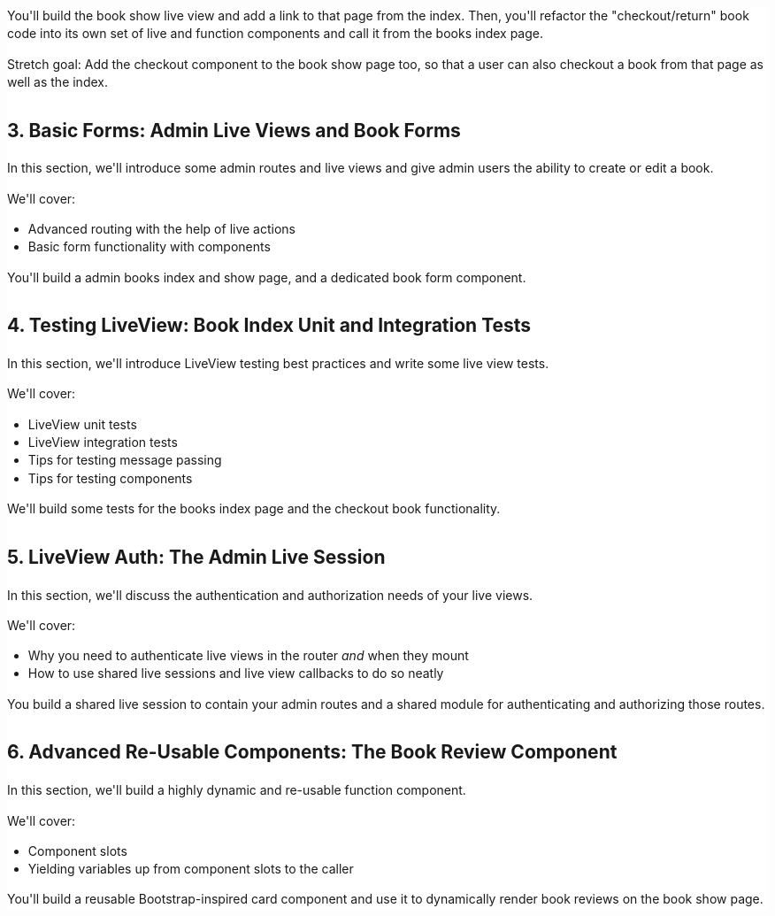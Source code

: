 You'll build the book show live view and add a link to that page from the index. Then, you'll refactor the "checkout/return" book code into its own set of live and function components and call it from the books index page.

Stretch goal: Add the checkout component to the book show page too, so that a user can also checkout a book from that page as well as the index.

## 3. Basic Forms: Admin Live Views and Book Forms

In this section, we'll introduce some admin routes and live views and give admin users the ability to create or edit a book.

We'll cover:

* Advanced routing with the help of live actions
* Basic form functionality with components

You'll build a admin books index and show page, and a dedicated book form component.

## 4. Testing LiveView: Book Index Unit and Integration Tests

In this section, we'll introduce LiveView testing best practices and write some live view tests.

We'll cover:

* LiveView unit tests
* LiveView integration tests
* Tips for testing message passing
* Tips for testing components

We'll build some tests for the books index page and the checkout book functionality.

## 5. LiveView Auth: The Admin Live Session

In this section, we'll discuss the authentication and authorization needs of your live views.

We'll cover:

* Why you need to authenticate live views in the router _and_ when they mount
* How to use shared live sessions and live view callbacks to do so neatly

You build a shared live session to contain your admin routes and a shared module for authenticating and authorizing those routes.

## 6. Advanced Re-Usable Components: The Book Review Component

In this section, we'll build a highly dynamic and re-usable function component.

We'll cover:

* Component slots
* Yielding variables up from component slots to the caller

You'll build a reusable Bootstrap-inspired card component and use it to dynamically render book reviews on the book show page.
